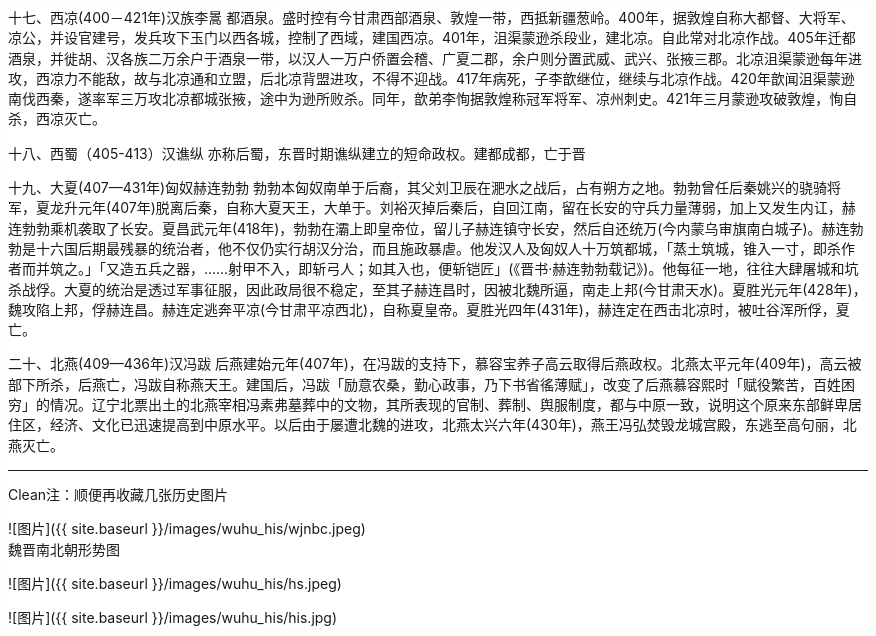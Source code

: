 十七、西凉(400－421年)汉族李暠
都酒泉。盛时控有今甘肃西部酒泉、敦煌一带，西抵新疆葱岭。400年，据敦煌自称大都督、大将军、凉公，并设官建号，发兵攻下玉门以西各城，控制了西域，建国西凉。401年，沮渠蒙逊杀段业，建北凉。自此常对北凉作战。405年迁都酒泉，并徙胡、汉各族二万余户于酒泉一带，以汉人一万户侨置会稽、广夏二郡，余户则分置武威、武兴、张掖三郡。北凉沮渠蒙逊每年进攻，西凉力不能敌，故与北凉通和立盟，后北凉背盟进攻，不得不迎战。417年病死，子李歆继位，继续与北凉作战。420年歆闻沮渠蒙逊南伐西秦，遂率军三万攻北凉都城张掖，途中为逊所败杀。同年，歆弟李恂据敦煌称冠军将军、凉州刺史。421年三月蒙逊攻破敦煌，恂自杀，西凉灭亡。

十八、西蜀（405-413）汉谯纵
亦称后蜀，东晋时期谯纵建立的短命政权。建都成都，亡于晋

十九、大夏(407—431年)匈奴赫连勃勃
勃勃本匈奴南单于后裔，其父刘卫辰在淝水之战后，占有朔方之地。勃勃曾任后秦姚兴的骁骑将军，夏龙升元年(407年)脱离后秦，自称大夏天王，大单于。刘裕灭掉后秦后，自回江南，留在长安的守兵力量薄弱，加上又发生内讧，赫连勃勃乘机袭取了长安。夏昌武元年(418年)，勃勃在灞上即皇帝位，留儿子赫连镇守长安，然后自还统万(今内蒙乌审旗南白城子)。赫连勃勃是十六国后期最残暴的统治者，他不仅仍实行胡汉分治，而且施政暴虐。他发汉人及匈奴人十万筑都城，「蒸土筑城，锥入一寸，即杀作者而并筑之。」「又造五兵之器，……射甲不入，即斩弓人；如其入也，便斩铠匠」(《晋书·赫连勃勃载记》)。他每征一地，往往大肆屠城和坑杀战俘。大夏的统治是透过军事征服，因此政局很不稳定，至其子赫连昌时，因被北魏所逼，南走上邦(今甘肃天水)。夏胜光元年(428年)，魏攻陷上邦，俘赫连昌。赫连定逃奔平凉(今甘肃平凉西北)，自称夏皇帝。夏胜光四年(431年)，赫连定在西击北凉时，被吐谷浑所俘，夏亡。

二十、北燕(409—436年)汉冯跋
后燕建始元年(407年)，在冯跋的支持下，慕容宝养子高云取得后燕政权。北燕太平元年(409年)，高云被部下所杀，后燕亡，冯跋自称燕天王。建国后，冯跋「励意农桑，勤心政事，乃下书省徭薄赋」，改变了后燕慕容熙时「赋役繁苦，百姓困穷」的情况。辽宁北票出土的北燕宰相冯素弗墓葬中的文物，其所表现的官制、葬制、舆服制度，都与中原一致，说明这个原来东部鲜卑居住区，经济、文化已迅速提高到中原水平。以后由于屡遭北魏的进攻，北燕太兴六年(430年)，燕王冯弘焚毁龙城宫殿，东逃至高句丽，北燕灭亡。

---

Clean注：顺便再收藏几张历史图片

![图片]({{ site.baseurl }}/images/wuhu_his/wjnbc.jpeg)<br>
魏晋南北朝形势图

![图片]({{ site.baseurl }}/images/wuhu_his/hs.jpeg)<br>

![图片]({{ site.baseurl }}/images/wuhu_his/his.jpg)<br>
